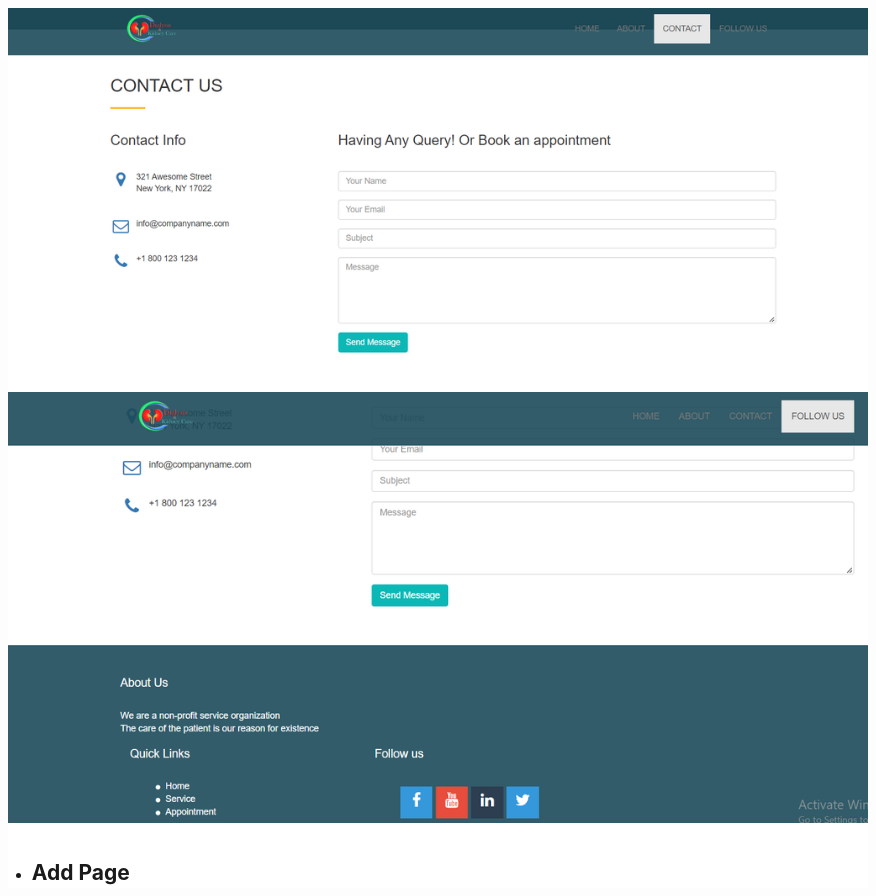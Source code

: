  <p align="center"><img src="./imgs/02.png" alt="Original" width="100%"/></p>
 <p align="center"><img src="./imgs/03.png" alt="Original" width="100%"/></p>

* ## Add Page
